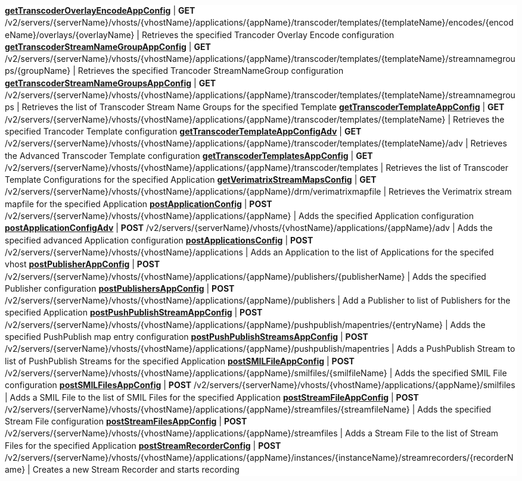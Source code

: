 [**getTranscoderOverlayEncodeAppConfig**](VserversserverNamevhostsvhostNameapplicationsApi.md#getTranscoderOverlayEncodeAppConfig) | **GET** /v2/servers/{serverName}/vhosts/{vhostName}/applications/{appName}/transcoder/templates/{templateName}/encodes/{encodeName}/overlays/{overlayName} | Retrieves the specified Trancoder Overlay Encode configuration
[**getTranscoderStreamNameGroupAppConfig**](VserversserverNamevhostsvhostNameapplicationsApi.md#getTranscoderStreamNameGroupAppConfig) | **GET** /v2/servers/{serverName}/vhosts/{vhostName}/applications/{appName}/transcoder/templates/{templateName}/streamnamegroups/{groupName} | Retrieves the specified Trancoder StreamNameGroup configuration
[**getTranscoderStreamNameGroupsAppConfig**](VserversserverNamevhostsvhostNameapplicationsApi.md#getTranscoderStreamNameGroupsAppConfig) | **GET** /v2/servers/{serverName}/vhosts/{vhostName}/applications/{appName}/transcoder/templates/{templateName}/streamnamegroups | Retrieves the list of Transcoder Stream Name Groups for the specified Template
[**getTranscoderTemplateAppConfig**](VserversserverNamevhostsvhostNameapplicationsApi.md#getTranscoderTemplateAppConfig) | **GET** /v2/servers/{serverName}/vhosts/{vhostName}/applications/{appName}/transcoder/templates/{templateName} | Retrieves the specified Trancoder Template configuration
[**getTranscoderTemplateAppConfigAdv**](VserversserverNamevhostsvhostNameapplicationsApi.md#getTranscoderTemplateAppConfigAdv) | **GET** /v2/servers/{serverName}/vhosts/{vhostName}/applications/{appName}/transcoder/templates/{templateName}/adv | Retrieves the Advanced Transcoder Template configuration
[**getTranscoderTemplatesAppConfig**](VserversserverNamevhostsvhostNameapplicationsApi.md#getTranscoderTemplatesAppConfig) | **GET** /v2/servers/{serverName}/vhosts/{vhostName}/applications/{appName}/transcoder/templates | Retrieves the list of Transcoder Template Configurations for the specified Application
[**getVerimatrixStreamMapsConfig**](VserversserverNamevhostsvhostNameapplicationsApi.md#getVerimatrixStreamMapsConfig) | **GET** /v2/servers/{serverName}/vhosts/{vhostName}/applications/{appName}/drm/verimatrixmapfile | Retrieves the Verimatrix stream mapfile for the specified Application
[**postApplicationConfig**](VserversserverNamevhostsvhostNameapplicationsApi.md#postApplicationConfig) | **POST** /v2/servers/{serverName}/vhosts/{vhostName}/applications/{appName} | Adds the specified Application configuration
[**postApplicationConfigAdv**](VserversserverNamevhostsvhostNameapplicationsApi.md#postApplicationConfigAdv) | **POST** /v2/servers/{serverName}/vhosts/{vhostName}/applications/{appName}/adv | Adds the specified advanced Application configuration
[**postApplicationsConfig**](VserversserverNamevhostsvhostNameapplicationsApi.md#postApplicationsConfig) | **POST** /v2/servers/{serverName}/vhosts/{vhostName}/applications | Adds an Application to the list of Applications  for the specifed vhost
[**postPublisherAppConfig**](VserversserverNamevhostsvhostNameapplicationsApi.md#postPublisherAppConfig) | **POST** /v2/servers/{serverName}/vhosts/{vhostName}/applications/{appName}/publishers/{publisherName} | Adds the specified Publisher configuration
[**postPublishersAppConfig**](VserversserverNamevhostsvhostNameapplicationsApi.md#postPublishersAppConfig) | **POST** /v2/servers/{serverName}/vhosts/{vhostName}/applications/{appName}/publishers | Add a Publisher to list of Publishers for the specified Application
[**postPushPublishStreamAppConfig**](VserversserverNamevhostsvhostNameapplicationsApi.md#postPushPublishStreamAppConfig) | **POST** /v2/servers/{serverName}/vhosts/{vhostName}/applications/{appName}/pushpublish/mapentries/{entryName} | Adds the specified PushPublish map entry configuration
[**postPushPublishStreamsAppConfig**](VserversserverNamevhostsvhostNameapplicationsApi.md#postPushPublishStreamsAppConfig) | **POST** /v2/servers/{serverName}/vhosts/{vhostName}/applications/{appName}/pushpublish/mapentries | Adds a PushPublish Stream to list of PushPublish Streams for the specified Application
[**postSMILFileAppConfig**](VserversserverNamevhostsvhostNameapplicationsApi.md#postSMILFileAppConfig) | **POST** /v2/servers/{serverName}/vhosts/{vhostName}/applications/{appName}/smilfiles/{smilfileName} | Adds the specified SMIL File configuration
[**postSMILFilesAppConfig**](VserversserverNamevhostsvhostNameapplicationsApi.md#postSMILFilesAppConfig) | **POST** /v2/servers/{serverName}/vhosts/{vhostName}/applications/{appName}/smilfiles | Adds a SMIL File to the list of SMIL Files for the specified Application
[**postStreamFileAppConfig**](VserversserverNamevhostsvhostNameapplicationsApi.md#postStreamFileAppConfig) | **POST** /v2/servers/{serverName}/vhosts/{vhostName}/applications/{appName}/streamfiles/{streamfileName} | Adds the specified Stream File configuration
[**postStreamFilesAppConfig**](VserversserverNamevhostsvhostNameapplicationsApi.md#postStreamFilesAppConfig) | **POST** /v2/servers/{serverName}/vhosts/{vhostName}/applications/{appName}/streamfiles | Adds a Stream File to the list of Stream Files for the specified Application
[**postStreamRecorderConfig**](VserversserverNamevhostsvhostNameapplicationsApi.md#postStreamRecorderConfig) | **POST** /v2/servers/{serverName}/vhosts/{vhostName}/applications/{appName}/instances/{instanceName}/streamrecorders/{recorderName} | Creates a new Stream Recorder and starts recording